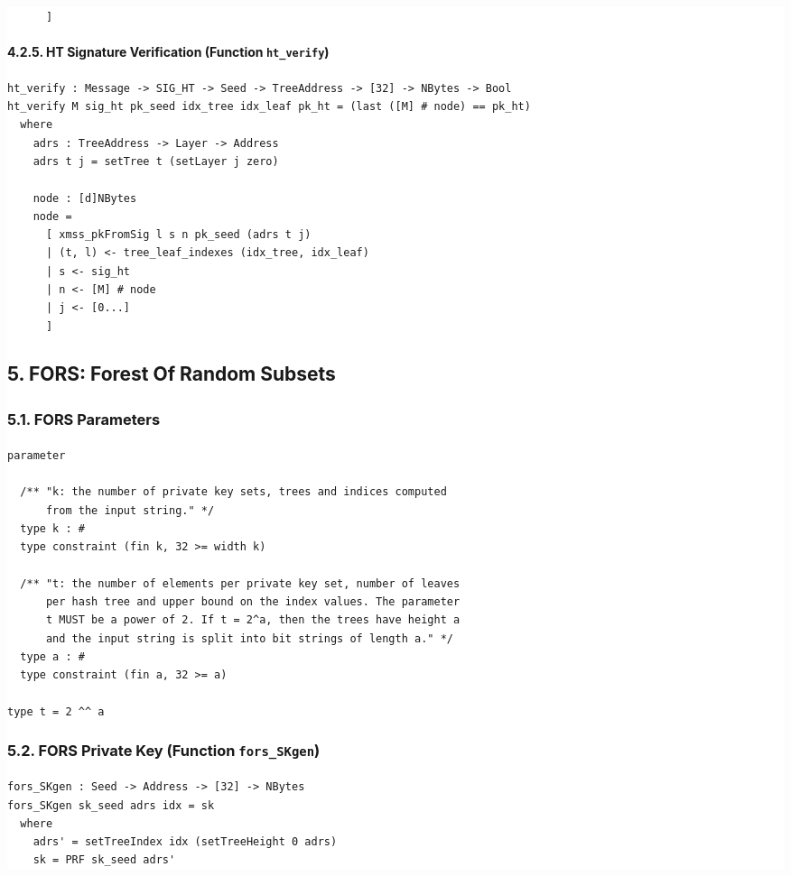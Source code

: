 ```
      ]
```

#### 4.2.5. HT Signature Verification (Function `ht_verify`)

```
ht_verify : Message -> SIG_HT -> Seed -> TreeAddress -> [32] -> NBytes -> Bool
ht_verify M sig_ht pk_seed idx_tree idx_leaf pk_ht = (last ([M] # node) == pk_ht)
  where
    adrs : TreeAddress -> Layer -> Address
    adrs t j = setTree t (setLayer j zero)

    node : [d]NBytes
    node =
      [ xmss_pkFromSig l s n pk_seed (adrs t j)
      | (t, l) <- tree_leaf_indexes (idx_tree, idx_leaf)
      | s <- sig_ht
      | n <- [M] # node
      | j <- [0...]
      ]
```


## 5. FORS: Forest Of Random Subsets

### 5.1. FORS Parameters

```
parameter

  /** "k: the number of private key sets, trees and indices computed
      from the input string." */
  type k : #
  type constraint (fin k, 32 >= width k)

  /** "t: the number of elements per private key set, number of leaves
      per hash tree and upper bound on the index values. The parameter
      t MUST be a power of 2. If t = 2^a, then the trees have height a
      and the input string is split into bit strings of length a." */
  type a : #
  type constraint (fin a, 32 >= a)

type t = 2 ^^ a
```

### 5.2. FORS Private Key (Function `fors_SKgen`)

```
fors_SKgen : Seed -> Address -> [32] -> NBytes
fors_SKgen sk_seed adrs idx = sk
  where
    adrs' = setTreeIndex idx (setTreeHeight 0 adrs)
    sk = PRF sk_seed adrs'
```
